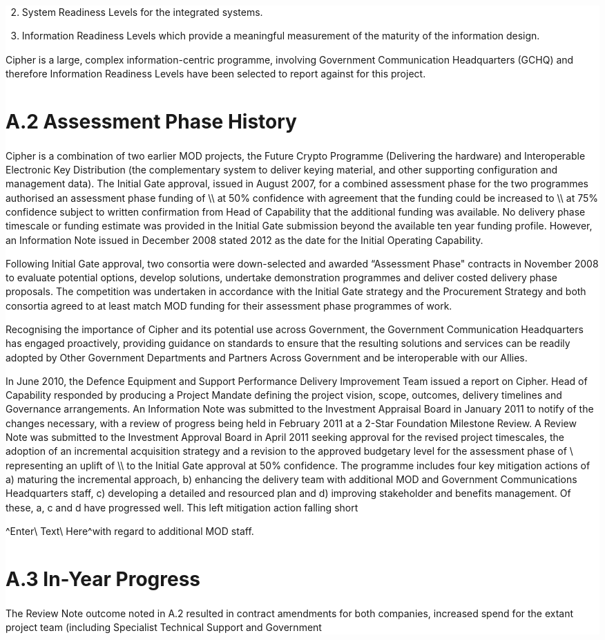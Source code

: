 2.  System Readiness Levels for the integrated systems.

3.  Information Readiness Levels which provide a meaningful measurement of the maturity of the information design.

Cipher is a large, complex information-centric programme, involving Government Communication Headquarters (GCHQ) and therefore Information Readiness Levels have been selected to report against for this project.

# A.2 Assessment Phase History

Cipher is a combination of two earlier MOD projects, the Future Crypto Programme (Delivering the hardware) and Interoperable Electronic Key Distribution (the complementary system to deliver keying material, and other supporting configuration and management data). The Initial Gate approval, issued in August 2007, for a combined assessment phase for the two programmes authorised an assessment phase funding of \\\ at 50% confidence with agreement that the funding could be increased to
\\\ at 75% confidence subject to written confirmation from Head of Capability that the additional funding was available. No delivery phase timescale or funding estimate was provided in the Initial Gate submission beyond the available ten year funding profile. However, an Information Note issued in December 2008 stated 2012 as the date for the Initial Operating Capability.

Following Initial Gate approval, two consortia were down-selected and awarded “Assessment Phase" contracts in November 2008 to evaluate potential options, develop solutions, undertake demonstration programmes and deliver costed delivery phase proposals. The competition was undertaken in accordance with the Initial Gate strategy and the Procurement Strategy and both consortia agreed to at least match MOD funding for their assessment phase programmes of work.

Recognising the importance of Cipher and its potential use across Government, the Government Communication Headquarters has engaged proactively, providing guidance on standards to ensure that the resulting solutions and services can be readily adopted by Other Government Departments and Partners Across Government and be interoperable with our Allies.

In June 2010, the Defence Equipment and Support Performance Delivery Improvement Team issued a report on Cipher. Head of Capability responded by producing a Project Mandate defining the project vision, scope, outcomes, delivery timelines and Governance arrangements. An Information Note was submitted to the Investment Appraisal Board in January 2011 to notify of the changes necessary, with a review of progress being held in February 2011 at a 2-Star Foundation Milestone Review. A Review Note was submitted to the Investment Approval Board in April 2011 seeking approval for the revised project timescales, the adoption of an incremental acquisition strategy and a revision to the approved budgetary level for the assessment phase of \\\
representing an uplift of \\\ to the Initial Gate approval at 50%
confidence. The programme includes four key mitigation actions of a) maturing the incremental approach, b) enhancing the delivery team with additional MOD and Government Communications Headquarters staff, c) developing a detailed and resourced plan and d) improving stakeholder and benefits management. Of these, a, c and d have progressed well. This left mitigation action falling short

^Enter\ Text\ Here^with regard to additional MOD staff.

# A.3 In-Year Progress

The Review Note outcome noted in A.2 resulted in contract amendments for both companies, increased spend for the extant project team (including Specialist Technical Support and Government
